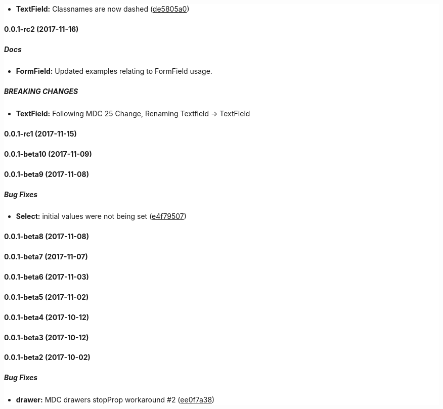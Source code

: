 * **TextField:** Classnames are now dashed ([de5805a0](https://github.com/jamesmfriedman/rmwc/commit/de5805a0ff0a392f348c3a507f10ad231d518af9))

#### 0.0.1-rc2 (2017-11-16)
##### Docs

* **FormField:** Updated examples relating to FormField usage.

##### BREAKING CHANGES

* **TextField:** Following MDC 25 Change, Renaming Textfield -> TextField

#### 0.0.1-rc1 (2017-11-15)

#### 0.0.1-beta10 (2017-11-09)

#### 0.0.1-beta9 (2017-11-08)

##### Bug Fixes

* **Select:** initial values were not being set ([e4f79507](https://github.com/jamesmfriedman/rmwc/commit/e4f7950799a99efee496e80a2f8e92868f68c0ca))

#### 0.0.1-beta8 (2017-11-08)

#### 0.0.1-beta7 (2017-11-07)

#### 0.0.1-beta6 (2017-11-03)

#### 0.0.1-beta5 (2017-11-02)

#### 0.0.1-beta4 (2017-10-12)

#### 0.0.1-beta3 (2017-10-12)

#### 0.0.1-beta2 (2017-10-02)

##### Bug Fixes

* **drawer:** MDC drawers stopProp workaround #2 ([ee0f7a38](https://github.com/jamesmfriedman/rmwc/commit/ee0f7a38c17c3fca997cad6d8435c7907e0bc4e6))

